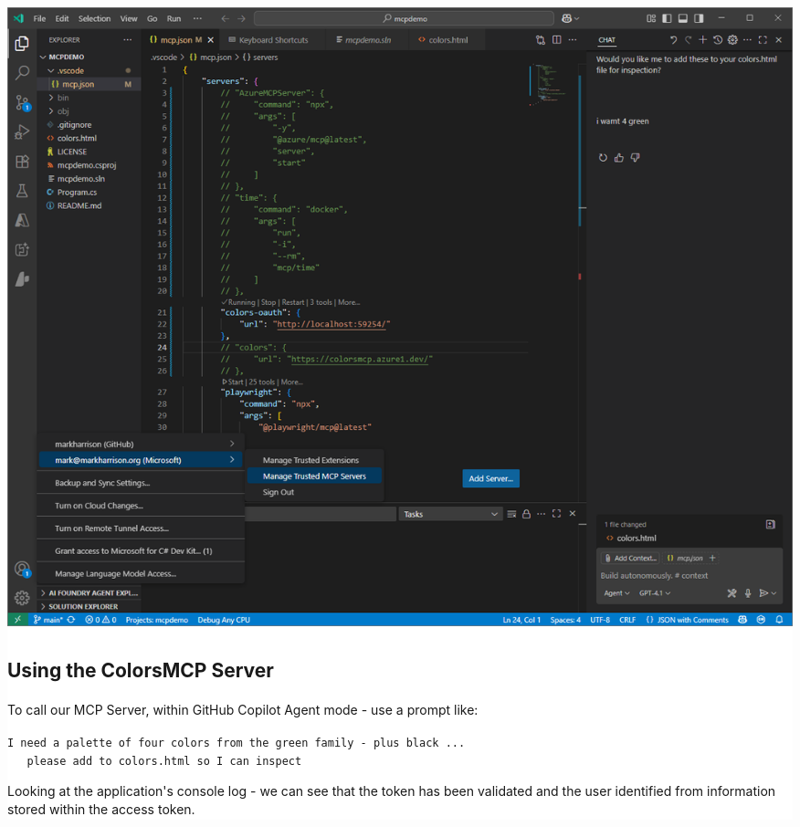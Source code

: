 ![screenshot](images/authvsc4.png)


## Using the ColorsMCP Server 

To call our MCP Server, within GitHub Copilot Agent mode - use a prompt like:

```
I need a palette of four colors from the green family - plus black ... 
   please add to colors.html so I can inspect
```

Looking at the application's console log - we can see that the token has been validated and the user identified from information stored within the access token.
